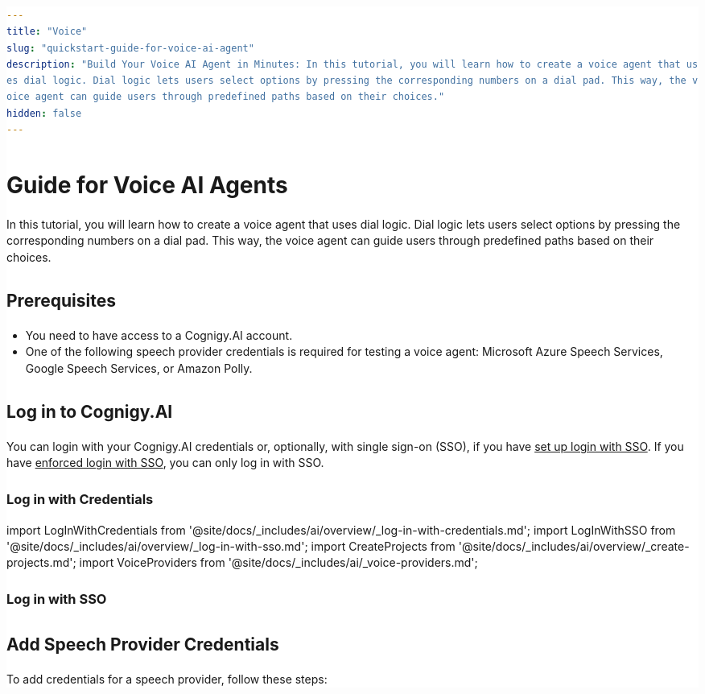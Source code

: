 ```yaml
---
title: "Voice"
slug: "quickstart-guide-for-voice-ai-agent"
description: "Build Your Voice AI Agent in Minutes: In this tutorial, you will learn how to create a voice agent that uses dial logic. Dial logic lets users select options by pressing the corresponding numbers on a dial pad. This way, the voice agent can guide users through predefined paths based on their choices."
hidden: false
---
```


# Guide for Voice AI Agents

In this tutorial, you will learn how to create a voice agent that uses dial logic. Dial logic lets users select options by pressing the corresponding numbers on a dial pad. This way, the voice agent can guide users through predefined paths based on their choices.

## Prerequisites

- You need to have access to a Cognigy.AI account.
- One of the following speech provider credentials is required for testing a voice agent: Microsoft Azure Speech Services, Google Speech Services, or Amazon Polly.

## Log in to Cognigy.AI

You can login with your Cognigy.AI credentials or, optionally, with single sign-on (SSO), if you have [set up login with SSO](../../ai/installation/single-sign-on-saml2.md). If you have [enforced login with SSO](../../ai/installation/single-sign-on-saml2.md#enforce-login-with-sso), you can only log in with SSO.

### Log in with Credentials

import LogInWithCredentials from '@site/docs/_includes/ai/overview/_log-in-with-credentials.md';
import LogInWithSSO from '@site/docs/_includes/ai/overview/_log-in-with-sso.md';
import CreateProjects from '@site/docs/_includes/ai/overview/_create-projects.md';
import VoiceProviders from '@site/docs/_includes/ai/_voice-providers.md';

<LogInWithCredentials />

### Log in with SSO

<LogInWithSSO />

<CreateProjects />

## Add Speech Provider Credentials

To add credentials for a speech provider, follow these steps:

<VoiceProviders />
